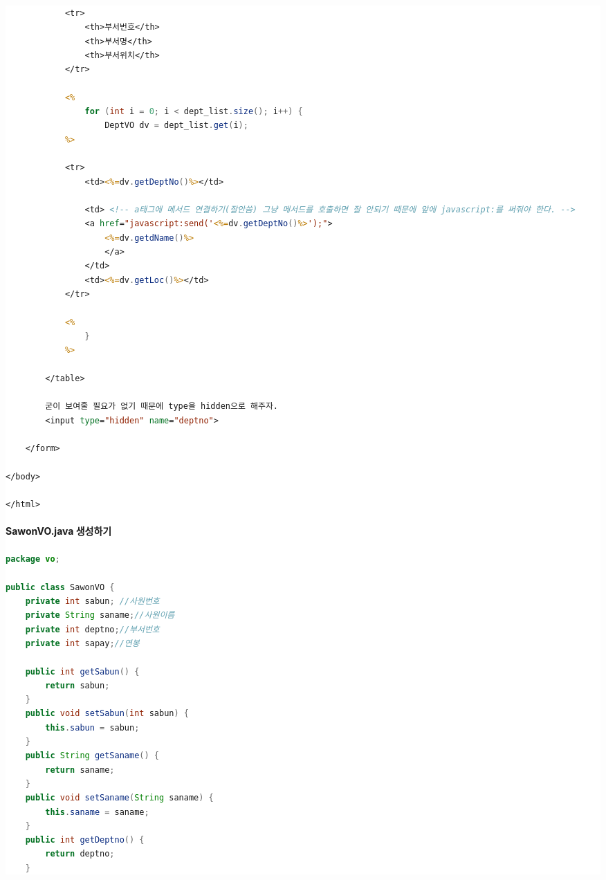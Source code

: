 ```jsp
			<tr>
				<th>부서번호</th>
				<th>부서명</th>
				<th>부서위치</th>
			</tr>

			<%
				for (int i = 0; i < dept_list.size(); i++) {
					DeptVO dv = dept_list.get(i);
			%>

			<tr>
				<td><%=dv.getDeptNo()%></td>
				
				<td> <!-- a태그에 메서드 연결하기(잘안씀) 그냥 메서드를 호출하면 잘 안되기 때문에 앞에 javascript:를 써줘야 한다. -->
				<a href="javascript:send('<%=dv.getDeptNo()%>');"> 
					<%=dv.getdName()%>
					</a>
				</td>
				<td><%=dv.getLoc()%></td>
			</tr>

			<%
				}
			%>

		</table>
		
		굳이 보여줄 필요가 없기 때문에 type을 hidden으로 해주자.
		<input type="hidden" name="deptno">
				
	</form>
	
</body>

</html>
```

#### SawonVO.java 생성하기
```java
package vo;

public class SawonVO {
	private int sabun; //사원번호
	private String saname;//사원이름
	private int deptno;//부서번호
	private int sapay;//연봉
	
	public int getSabun() {
		return sabun;
	}
	public void setSabun(int sabun) {
		this.sabun = sabun;
	}
	public String getSaname() {
		return saname;
	}
	public void setSaname(String saname) {
		this.saname = saname;
	}
	public int getDeptno() {
		return deptno;
	}
```